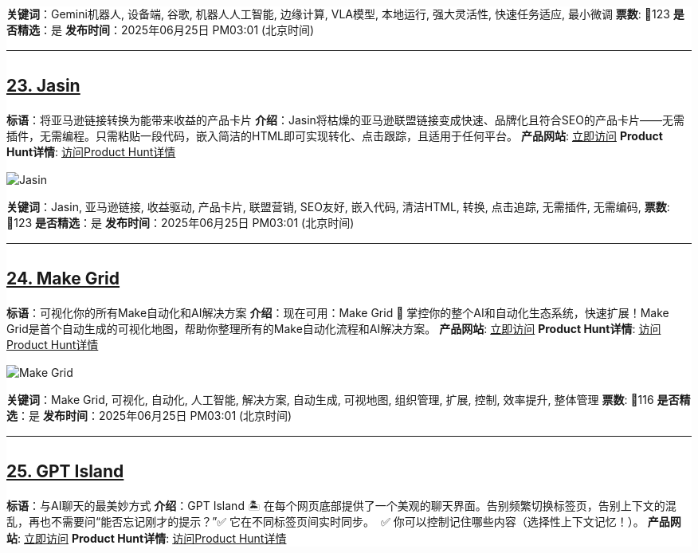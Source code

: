 **关键词**：Gemini机器人, 设备端, 谷歌, 机器人人工智能, 边缘计算, VLA模型, 本地运行, 强大灵活性, 快速任务适应, 最小微调
**票数**: 🔺123
**是否精选**：是
**发布时间**：2025年06月25日 PM03:01 (北京时间)

---

## [23. Jasin](https://www.producthunt.com/posts/jasin?utm_campaign=producthunt-api&utm_medium=api-v2&utm_source=Application%3A+phdata+%28ID%3A+183397%29)
**标语**：将亚马逊链接转换为能带来收益的产品卡片
**介绍**：Jasin将枯燥的亚马逊联盟链接变成快速、品牌化且符合SEO的产品卡片——无需插件，无需编程。只需粘贴一段代码，嵌入简洁的HTML即可实现转化、点击跟踪，且适用于任何平台。
**产品网站**: [立即访问](https://www.producthunt.com/r/2WPV3D6M2YPBN5?utm_campaign=producthunt-api&utm_medium=api-v2&utm_source=Application%3A+phdata+%28ID%3A+183397%29)
**Product Hunt详情**: [访问Product Hunt详情](https://www.producthunt.com/posts/jasin?utm_campaign=producthunt-api&utm_medium=api-v2&utm_source=Application%3A+phdata+%28ID%3A+183397%29)

![Jasin]()

**关键词**：Jasin, 亚马逊链接, 收益驱动, 产品卡片, 联盟营销, SEO友好, 嵌入代码, 清洁HTML, 转换, 点击追踪, 无需插件, 无需编码,
**票数**: 🔺123
**是否精选**：是
**发布时间**：2025年06月25日 PM03:01 (北京时间)

---

## [24. Make Grid](https://www.producthunt.com/posts/make-grid?utm_campaign=producthunt-api&utm_medium=api-v2&utm_source=Application%3A+phdata+%28ID%3A+183397%29)
**标语**：可视化你的所有Make自动化和AI解决方案
**介绍**：现在可用：Make Grid 🚀 掌控你的整个AI和自动化生态系统，快速扩展！Make Grid是首个自动生成的可视化地图，帮助你整理所有的Make自动化流程和AI解决方案。
**产品网站**: [立即访问](https://www.producthunt.com/r/EKDSJYNMIOB3OB?utm_campaign=producthunt-api&utm_medium=api-v2&utm_source=Application%3A+phdata+%28ID%3A+183397%29)
**Product Hunt详情**: [访问Product Hunt详情](https://www.producthunt.com/posts/make-grid?utm_campaign=producthunt-api&utm_medium=api-v2&utm_source=Application%3A+phdata+%28ID%3A+183397%29)

![Make Grid]()

**关键词**：Make Grid, 可视化, 自动化, 人工智能, 解决方案, 自动生成, 可视地图, 组织管理, 扩展, 控制, 效率提升, 整体管理
**票数**: 🔺116
**是否精选**：是
**发布时间**：2025年06月25日 PM03:01 (北京时间)

---

## [25. GPT Island](https://www.producthunt.com/posts/gpt-island?utm_campaign=producthunt-api&utm_medium=api-v2&utm_source=Application%3A+phdata+%28ID%3A+183397%29)
**标语**：与AI聊天的最美妙方式
**介绍**：GPT Island 🏝️ 在每个网页底部提供了一个美观的聊天界面。告别频繁切换标签页，告别上下文的混乱，再也不需要问“能否忘记刚才的提示？”✅ 它在不同标签页间实时同步。  ✅ 你可以控制记住哪些内容（选择性上下文记忆！）。
**产品网站**: [立即访问](https://www.producthunt.com/r/6N6MXT24ZHJHMO?utm_campaign=producthunt-api&utm_medium=api-v2&utm_source=Application%3A+phdata+%28ID%3A+183397%29)
**Product Hunt详情**: [访问Product Hunt详情](https://www.producthunt.com/posts/gpt-island?utm_campaign=producthunt-api&utm_medium=api-v2&utm_source=Application%3A+phdata+%28ID%3A+183397%29)
